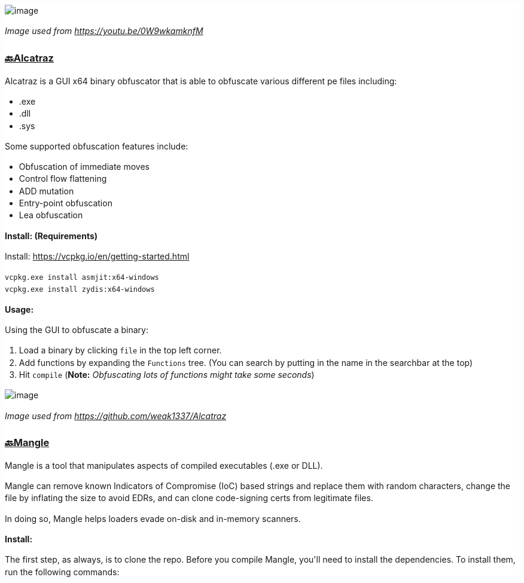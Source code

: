 ![image](https://user-images.githubusercontent.com/100603074/210983524-d6ea4255-7c47-45bb-8b13-9f6240735b0e.png)

*Image used from https://youtu.be/0W9wkamknfM*

### [🔙](#tool-list)[Alcatraz](https://github.com/weak1337/Alcatraz)

Alcatraz is a GUI x64 binary obfuscator that is able to obfuscate various different pe files including:

- .exe
- .dll
- .sys

Some supported obfuscation features include:

- Obfuscation of immediate moves
- Control flow flattening
- ADD mutation
- Entry-point obfuscation
- Lea obfuscation

**Install: (Requirements)** 

Install: https://vcpkg.io/en/getting-started.html

```bash
vcpkg.exe install asmjit:x64-windows
vcpkg.exe install zydis:x64-windows
```

**Usage:** 

Using the GUI to obfuscate a binary:

1. Load a binary by clicking `file` in the top left corner.
2. Add functions by expanding the `Functions` tree. (You can search by putting in the name in the searchbar at the top)
3. Hit `compile` (**Note:** *Obfuscating lots of functions might take some seconds*)

![image](https://user-images.githubusercontent.com/100603074/211530410-12982326-8fff-4415-bdde-2ebf6db2ae6c.png)

*Image used from https://github.com/weak1337/Alcatraz*

### [🔙](#tool-list)[Mangle](https://github.com/optiv/Mangle)

Mangle is a tool that manipulates aspects of compiled executables (.exe or DLL). 

Mangle can remove known Indicators of Compromise (IoC) based strings and replace them with random characters, change the file by inflating the size to avoid EDRs, and can clone code-signing certs from legitimate files. 

In doing so, Mangle helps loaders evade on-disk and in-memory scanners.

**Install:** 

The first step, as always, is to clone the repo. Before you compile Mangle, you'll need to install the dependencies. To install them, run the following commands:
